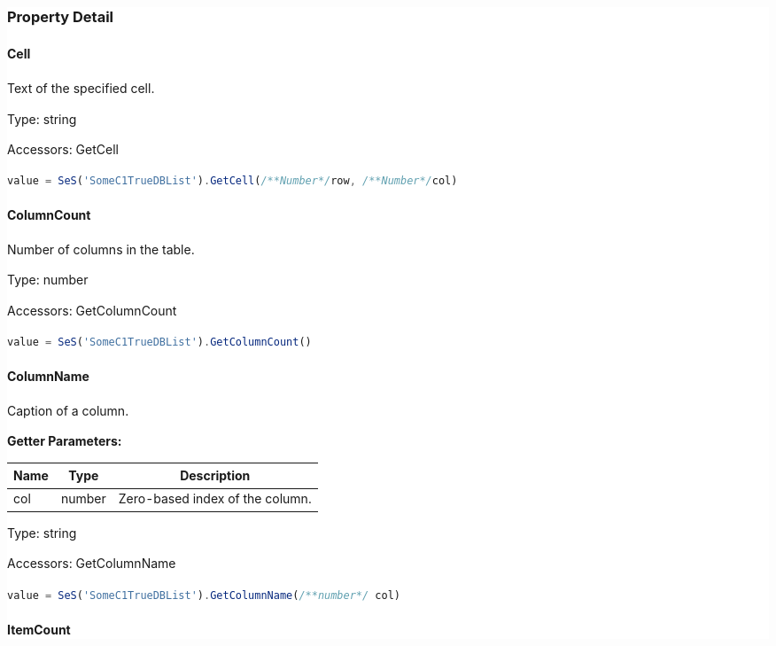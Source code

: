 



### Property Detail

<a name="Cell"></a>
#### Cell

Text of the specified cell.



Type: string


Accessors: GetCell

```javascript
value = SeS('SomeC1TrueDBList').GetCell(/**Number*/row, /**Number*/col)
```


<a name="ColumnCount"></a>
#### ColumnCount

Number of columns in the table.



Type: number


Accessors: GetColumnCount

```javascript
value = SeS('SomeC1TrueDBList').GetColumnCount()
```


<a name="ColumnName"></a>
#### ColumnName

Caption of a column.

**Getter Parameters:**

| **Name** | **Type** | **Description** |
| -------- | -------- | --------------- |  
| col | number | Zero-based index of the column. |




Type: string


Accessors: GetColumnName

```javascript
value = SeS('SomeC1TrueDBList').GetColumnName(/**number*/ col)
```


<a name="ItemCount"></a>
#### ItemCount
